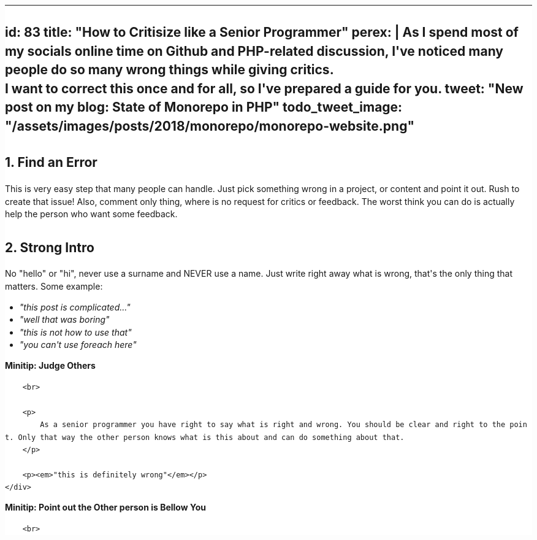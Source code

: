 
---
id: 83
title: "How to Critisize like a Senior Programmer"
perex: |
    As I spend most of my socials online time on Github and PHP-related discussion, I've noticed **many people do so many wrong things** while giving critics.
    <br>
    I want to **correct this** once and for all, so I've prepared a guide for you.
tweet: "New post on my blog: State of Monorepo in PHP"
todo_tweet_image: "/assets/images/posts/2018/monorepo/monorepo-website.png"
---

## 1. Find an Error

This is very easy step that many people can handle. Just pick something wrong in a project, or content and point it out. Rush to create that issue! Also, comment only thing, where is no request for critics or feedback. The worst think you can do is actually help the person who want some feedback.

## 2. Strong Intro

No "hello" or "hi", never use a surname and NEVER use a name. Just write right away what is wrong, that's the only thing that matters. Some example:

- *"this post is complicated..."*
- *"well that was boring"*
- *"this is not how to use that"*
- *"you can't use foreach here"*

<div class="card">
    <div class="card-body">
        <p>
            <strong>Minitip: Judge Others</strong>
        </p>
        
        <br>
        
        <p>
            As a senior programmer you have right to say what is right and wrong. You should be clear and right to the point. Only that way the other person knows what is this about and can do something about that.
        </p>
        
        <p><em>"this is definitely wrong"</em></p>
    </div>
</div>

<div class="card mt-3">
    <div class="card-body">
        <p>
            <strong>Minitip: Point out the Other person is Bellow You</strong>
        </p>
        
        <br>
        